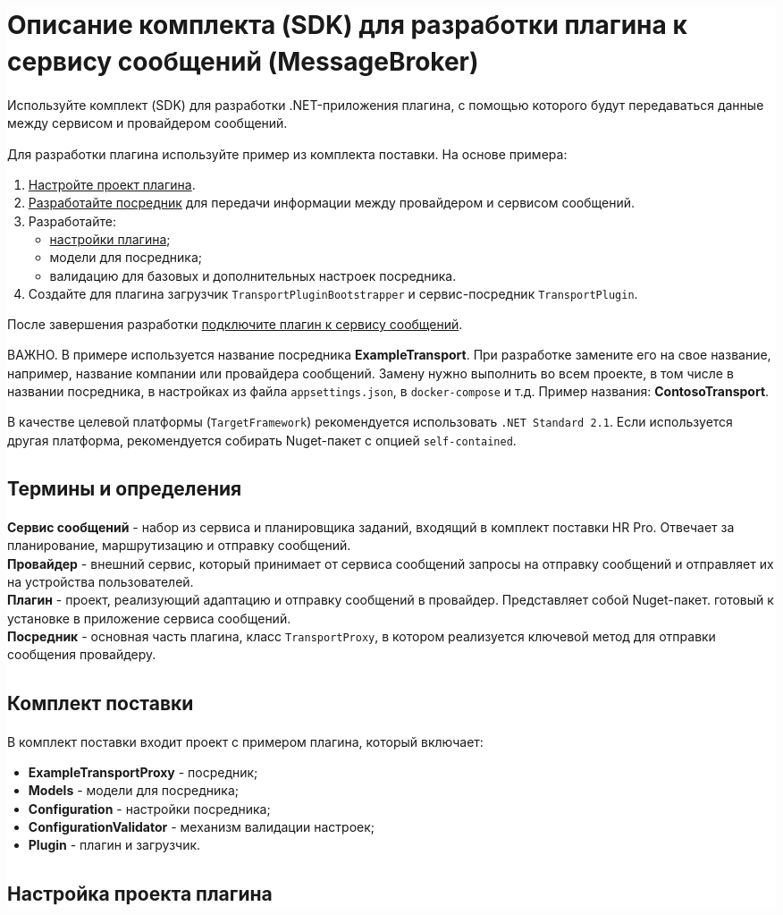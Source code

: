 # Описание комплекта (SDK) для разработки плагина к сервису сообщений (MessageBroker)

Используйте комплект (SDK) для разработки .NET-приложения плагина, с помощью которого будут передаваться данные между сервисом и провайдером сообщений.

Для разработки плагина используйте пример из комплекта поставки. На основе примера:

1. [Настройте проект плагина](#Настройка-проекта-плагина).
2. [Разработайте посредник](#Разработка-посредника) для передачи информации между провайдером и сервисом сообщений.
3. Разработайте:
   * [настройки плагина](#Настройки-плагина);
   * модели для посредника;
   * валидацию для базовых и дополнительных настроек посредника.
4. Создайте для плагина загрузчик `TransportPluginBootstrapper` и сервис-посредник `TransportPlugin`.

После завершения разработки [подключите плагин к сервису сообщений](#Подключение-плагина-к-MessageBroker).

<span class=HMNotetitleRX>ВАЖНО</span>. В примере используется название посредника **ExampleTransport**. При разработке замените его на свое название, например, название компании или провайдера сообщений. Замену нужно выполнить во всем проекте, в том числе в названии посредника, в настройках из файла `appsettings.json`, в `docker-compose` и т.д. Пример названия: **ContosoTransport**.

В качестве целевой платформы (`TargetFramework`) рекомендуется использовать `.NET Standard 2.1`. Если используется другая платформа, рекомендуется собирать Nuget-пакет с опцией `self-contained`.

## Термины и определения

**Сервис сообщений** - набор из сервиса и планировщика заданий, входящий в комплект поставки HR Pro. Отвечает за планирование, маршрутизацию и отправку сообщений.  
**Провайдер** - внешний сервис, который принимает от сервиса сообщений запросы на отправку сообщений и отправляет их на устройства пользователей.  
**Плагин** - проект, реализующий адаптацию и отправку сообщений в провайдер. Представляет собой Nuget-пакет. готовый к установке в приложение сервиса сообщений.  
**Посредник** - основная часть плагина, класс `TransportProxy`, в котором реализуется ключевой метод для отправки сообщения провайдеру.

## Комплект поставки

В комплект поставки входит проект с примером плагина, который включает:

* **ExampleTransportProxy** - посредник;
* **Models** - модели для посредника;
* **Configuration** - настройки посредника;
* **ConfigurationValidator** - механизм валидации настроек;
* **Plugin** - плагин и загрузчик.

## Настройка проекта плагина
